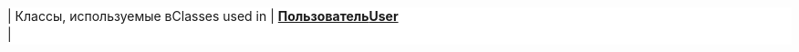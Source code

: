 | <span data-ttu-id="499fa-265">Классы, используемые в</span><span class="sxs-lookup"><span data-stu-id="499fa-265">Classes used in</span></span>        | [<span data-ttu-id="499fa-266">**Пользователь**</span><span class="sxs-lookup"><span data-stu-id="499fa-266">**User**</span></span>](c-user.md)<br/> |



 

 





